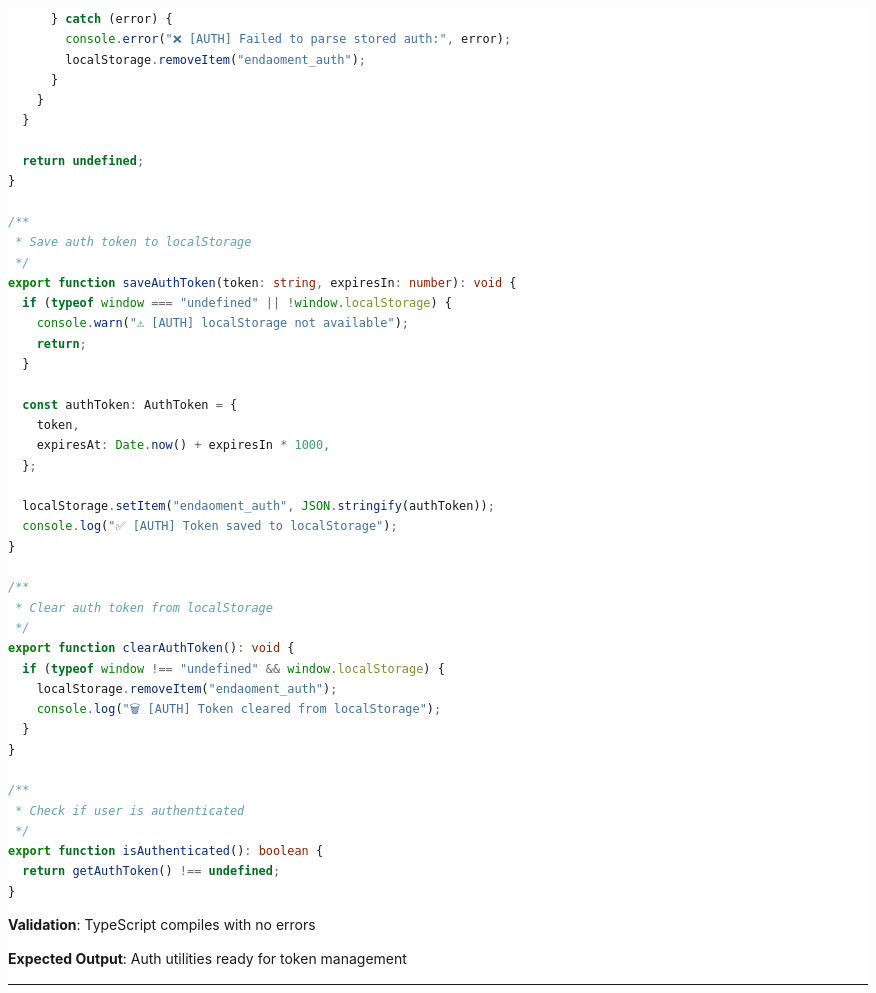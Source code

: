 ```typescript
      } catch (error) {
        console.error("❌ [AUTH] Failed to parse stored auth:", error);
        localStorage.removeItem("endaoment_auth");
      }
    }
  }

  return undefined;
}

/**
 * Save auth token to localStorage
 */
export function saveAuthToken(token: string, expiresIn: number): void {
  if (typeof window === "undefined" || !window.localStorage) {
    console.warn("⚠️ [AUTH] localStorage not available");
    return;
  }

  const authToken: AuthToken = {
    token,
    expiresAt: Date.now() + expiresIn * 1000,
  };

  localStorage.setItem("endaoment_auth", JSON.stringify(authToken));
  console.log("✅ [AUTH] Token saved to localStorage");
}

/**
 * Clear auth token from localStorage
 */
export function clearAuthToken(): void {
  if (typeof window !== "undefined" && window.localStorage) {
    localStorage.removeItem("endaoment_auth");
    console.log("🗑️ [AUTH] Token cleared from localStorage");
  }
}

/**
 * Check if user is authenticated
 */
export function isAuthenticated(): boolean {
  return getAuthToken() !== undefined;
}
```

**Validation**: TypeScript compiles with no errors

**Expected Output**: Auth utilities ready for token management

---

